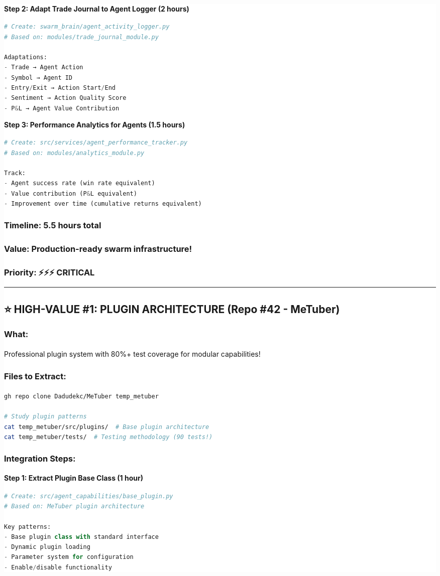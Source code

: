 **Step 2: Adapt Trade Journal to Agent Logger (2 hours)**
```python
# Create: swarm_brain/agent_activity_logger.py
# Based on: modules/trade_journal_module.py

Adaptations:
- Trade → Agent Action
- Symbol → Agent ID
- Entry/Exit → Action Start/End
- Sentiment → Action Quality Score
- P&L → Agent Value Contribution
```

**Step 3: Performance Analytics for Agents (1.5 hours)**
```python
# Create: src/services/agent_performance_tracker.py
# Based on: modules/analytics_module.py

Track:
- Agent success rate (win rate equivalent)
- Value contribution (P&L equivalent)
- Improvement over time (cumulative returns equivalent)
```

### **Timeline:** 5.5 hours total
### **Value:** Production-ready swarm infrastructure!
### **Priority:** ⚡⚡⚡ CRITICAL

---

## ⭐ HIGH-VALUE #1: PLUGIN ARCHITECTURE (Repo #42 - MeTuber)

### **What:**
Professional plugin system with 80%+ test coverage for modular capabilities!

### **Files to Extract:**
```bash
gh repo clone Dadudekc/MeTuber temp_metuber

# Study plugin patterns
cat temp_metuber/src/plugins/  # Base plugin architecture
cat temp_metuber/tests/  # Testing methodology (90 tests!)
```

### **Integration Steps:**

**Step 1: Extract Plugin Base Class (1 hour)**
```python
# Create: src/agent_capabilities/base_plugin.py
# Based on: MeTuber plugin architecture

Key patterns:
- Base plugin class with standard interface
- Dynamic plugin loading
- Parameter system for configuration
- Enable/disable functionality
```
